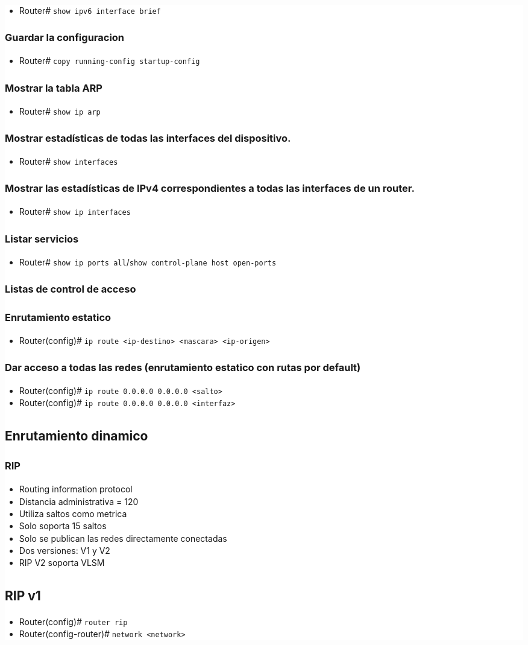 - Router# `show ipv6 interface brief`

### Guardar la configuracion

- Router# `copy running-config startup-config`

### Mostrar la tabla ARP

- Router# `show ip arp`

### Mostrar estadísticas de todas las interfaces del dispositivo.

- Router# `show interfaces`

### Mostrar las estadísticas de IPv4 correspondientes a todas las interfaces de un router.

- Router# `show ip interfaces`

### Listar servicios

- Router# `show ip ports all`/`show control-plane host open-ports`

### Listas de control de acceso

### Enrutamiento estatico

- Router(config)# `ip route <ip-destino> <mascara> <ip-origen>`

### Dar acceso a todas las redes (enrutamiento estatico con rutas por default)

- Router(config)# `ip route 0.0.0.0 0.0.0.0 <salto>`
- Router(config)# `ip route 0.0.0.0 0.0.0.0 <interfaz>`

## Enrutamiento dinamico

### RIP

- Routing information protocol
- Distancia administrativa = 120
- Utiliza saltos como metrica
- Solo soporta 15 saltos
- Solo se publican las redes directamente conectadas
- Dos versiones: V1 y V2
- RIP V2 soporta VLSM

## RIP v1

- Router(config)# `router rip`
- Router(config-router)# `network <network>`
